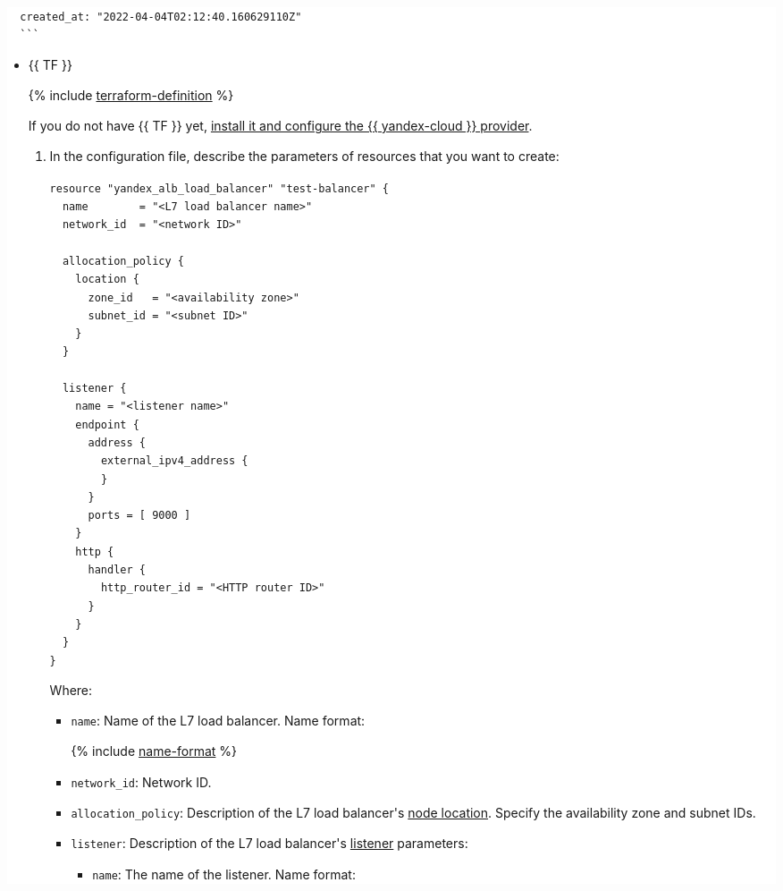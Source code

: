       created_at: "2022-04-04T02:12:40.160629110Z"
      ```

- {{ TF }}

   {% include [terraform-definition](../../_tutorials/terraform-definition.md) %}

   If you do not have {{ TF }} yet, [install it and configure the {{ yandex-cloud }} provider](../../tutorials/infrastructure-management/terraform-quickstart.md#install-terraform).

   1. In the configuration file, describe the parameters of resources that you want to create:

      ```hcl
      resource "yandex_alb_load_balancer" "test-balancer" {
        name        = "<L7 load balancer name>"
        network_id  = "<network ID>"

        allocation_policy {
          location {
            zone_id   = "<availability zone>"
            subnet_id = "<subnet ID>"
          }
        }

        listener {
          name = "<listener name>"
          endpoint {
            address {
              external_ipv4_address {
              }
            }
            ports = [ 9000 ]
          }
          http {
            handler {
              http_router_id = "<HTTP router ID>"
            }
          }
        }
      }
      ```

      Where:

      * `name`: Name of the L7 load balancer. Name format:

         {% include [name-format](../../_includes/name-format.md) %}

      * `network_id`: Network ID.
      * `allocation_policy`: Description of the L7 load balancer's [node location](../../application-load-balancer/concepts/application-load-balancer.md#lb-location). Specify the availability zone and subnet IDs.
      * `listener`: Description of the L7 load balancer's [listener](../../application-load-balancer/concepts/application-load-balancer.md#listener) parameters:
         * `name`: The name of the listener. Name format:
